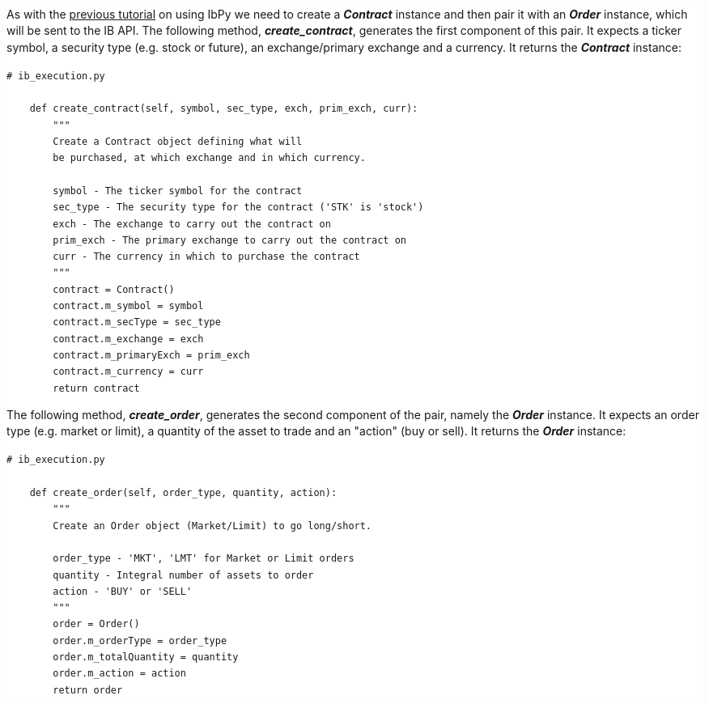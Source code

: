 ```
```

As with the [previous tutorial](http://www.quantstart.com/articles/Using-Python-IBPy-and-the-Interactive-Brokers-API-to-Automate-Trades) on using IbPy we need to create a ***Contract*** instance and then pair it with an ***Order*** instance, which will be sent to the IB API. The following method, ***create_contract***, generates the first component of this pair. It expects a ticker symbol, a security type (e.g. stock or future), an exchange/primary exchange and a currency. It returns the ***Contract*** instance:

```
# ib_execution.py
    
    def create_contract(self, symbol, sec_type, exch, prim_exch, curr):
        """
        Create a Contract object defining what will
        be purchased, at which exchange and in which currency.

        symbol - The ticker symbol for the contract
        sec_type - The security type for the contract ('STK' is 'stock')
        exch - The exchange to carry out the contract on
        prim_exch - The primary exchange to carry out the contract on
        curr - The currency in which to purchase the contract
        """
        contract = Contract()
        contract.m_symbol = symbol
        contract.m_secType = sec_type
        contract.m_exchange = exch
        contract.m_primaryExch = prim_exch
        contract.m_currency = curr
        return contract
```

The following method, ***create_order***, generates the second component of the pair, namely the ***Order*** instance. It expects an order type (e.g. market or limit), a quantity of the asset to trade and an "action" (buy or sell). It returns the ***Order*** instance:

```
# ib_execution.py
    
    def create_order(self, order_type, quantity, action):
        """
        Create an Order object (Market/Limit) to go long/short.

        order_type - 'MKT', 'LMT' for Market or Limit orders
        quantity - Integral number of assets to order
        action - 'BUY' or 'SELL'
        """
        order = Order()
        order.m_orderType = order_type
        order.m_totalQuantity = quantity
        order.m_action = action
        return order
```
